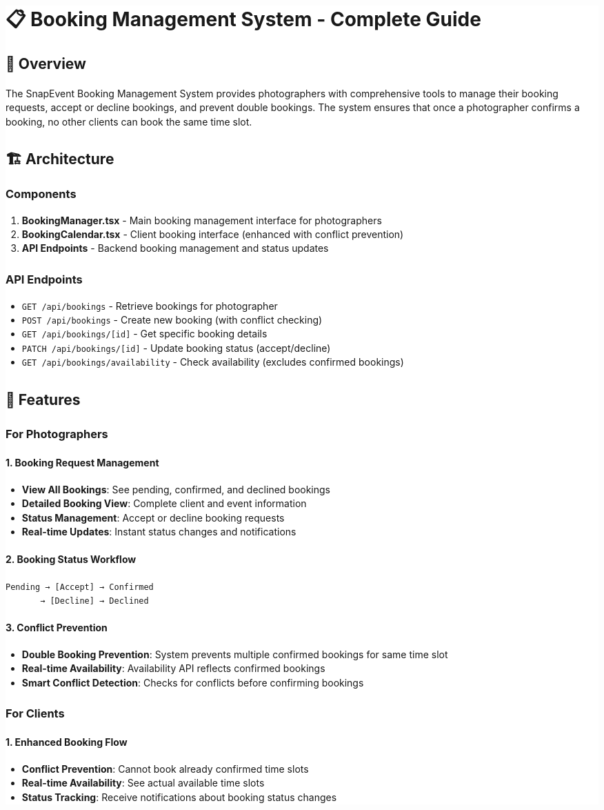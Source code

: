 # 📋 Booking Management System - Complete Guide

## 🎯 Overview

The SnapEvent Booking Management System provides photographers with comprehensive tools to manage their booking requests, accept or decline bookings, and prevent double bookings. The system ensures that once a photographer confirms a booking, no other clients can book the same time slot.

## 🏗️ Architecture

### Components

1. **BookingManager.tsx** - Main booking management interface for photographers
2. **BookingCalendar.tsx** - Client booking interface (enhanced with conflict prevention)
3. **API Endpoints** - Backend booking management and status updates

### API Endpoints

- `GET /api/bookings` - Retrieve bookings for photographer
- `POST /api/bookings` - Create new booking (with conflict checking)
- `GET /api/bookings/[id]` - Get specific booking details
- `PATCH /api/bookings/[id]` - Update booking status (accept/decline)
- `GET /api/bookings/availability` - Check availability (excludes confirmed bookings)

## 🚀 Features

### For Photographers

#### 1. Booking Request Management
- **View All Bookings**: See pending, confirmed, and declined bookings
- **Detailed Booking View**: Complete client and event information
- **Status Management**: Accept or decline booking requests
- **Real-time Updates**: Instant status changes and notifications

#### 2. Booking Status Workflow
```
Pending → [Accept] → Confirmed
       → [Decline] → Declined
```

#### 3. Conflict Prevention
- **Double Booking Prevention**: System prevents multiple confirmed bookings for same time slot
- **Real-time Availability**: Availability API reflects confirmed bookings
- **Smart Conflict Detection**: Checks for conflicts before confirming bookings

### For Clients

#### 1. Enhanced Booking Flow
- **Conflict Prevention**: Cannot book already confirmed time slots
- **Real-time Availability**: See actual available time slots
- **Status Tracking**: Receive notifications about booking status changes
